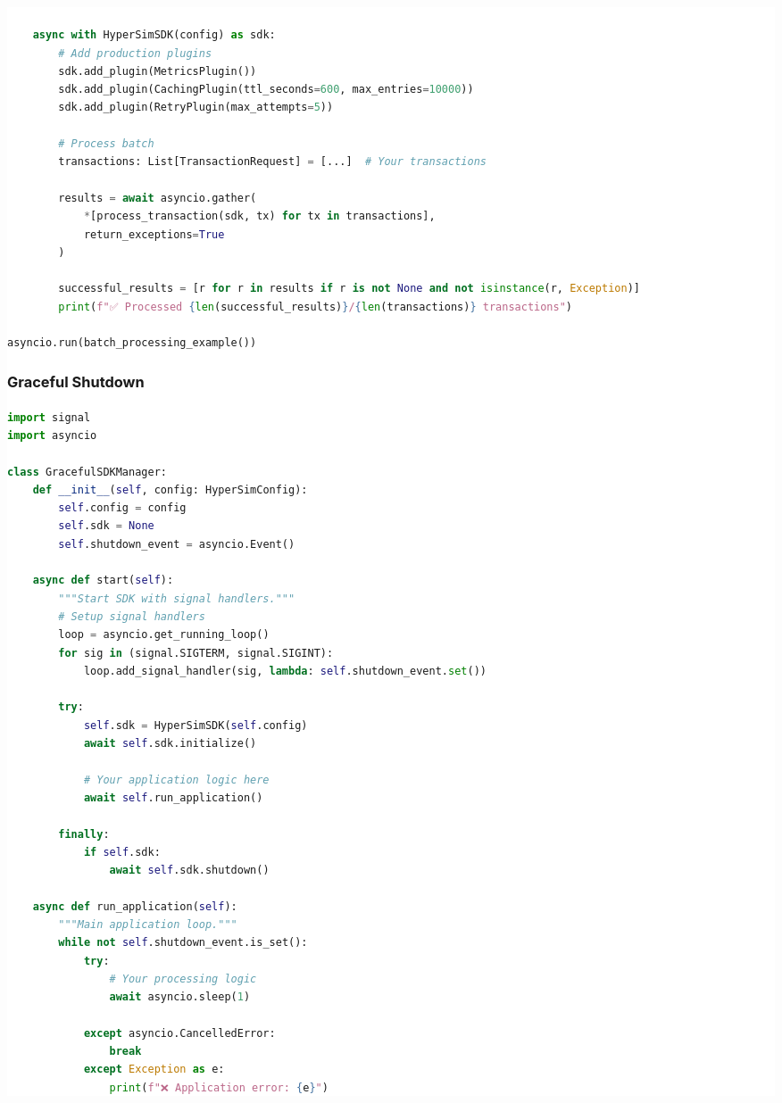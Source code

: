 ```python
    
    async with HyperSimSDK(config) as sdk:
        # Add production plugins
        sdk.add_plugin(MetricsPlugin())
        sdk.add_plugin(CachingPlugin(ttl_seconds=600, max_entries=10000))
        sdk.add_plugin(RetryPlugin(max_attempts=5))
        
        # Process batch
        transactions: List[TransactionRequest] = [...]  # Your transactions
        
        results = await asyncio.gather(
            *[process_transaction(sdk, tx) for tx in transactions],
            return_exceptions=True
        )
        
        successful_results = [r for r in results if r is not None and not isinstance(r, Exception)]
        print(f"✅ Processed {len(successful_results)}/{len(transactions)} transactions")

asyncio.run(batch_processing_example())
```

### Graceful Shutdown

```python
import signal
import asyncio

class GracefulSDKManager:
    def __init__(self, config: HyperSimConfig):
        self.config = config
        self.sdk = None
        self.shutdown_event = asyncio.Event()
        
    async def start(self):
        """Start SDK with signal handlers."""
        # Setup signal handlers
        loop = asyncio.get_running_loop()
        for sig in (signal.SIGTERM, signal.SIGINT):
            loop.add_signal_handler(sig, lambda: self.shutdown_event.set())
        
        try:
            self.sdk = HyperSimSDK(self.config)
            await self.sdk.initialize()
            
            # Your application logic here
            await self.run_application()
            
        finally:
            if self.sdk:
                await self.sdk.shutdown()
    
    async def run_application(self):
        """Main application loop."""
        while not self.shutdown_event.is_set():
            try:
                # Your processing logic
                await asyncio.sleep(1)
                
            except asyncio.CancelledError:
                break
            except Exception as e:
                print(f"❌ Application error: {e}")

```